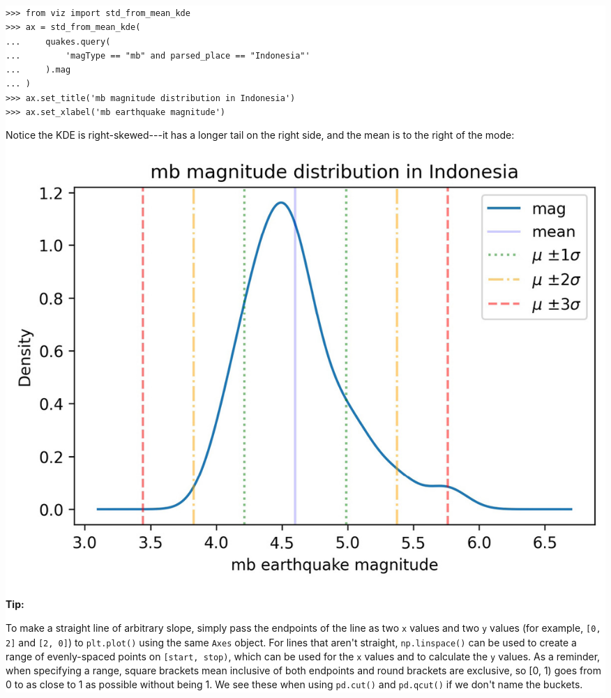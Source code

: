 ```
>>> from viz import std_from_mean_kde
>>> ax = std_from_mean_kde(
...     quakes.query(
...         'magType == "mb" and parsed_place == "Indonesia"'
...     ).mag
... )
>>> ax.set_title('mb magnitude distribution in Indonesia')
>>> ax.set_xlabel('mb earthquake magnitude')
```


Notice the KDE is right-skewed---it has a longer tail on the right side,
and the mean is to the right of the mode:


![](./images/fig_6.30.jpg)



**Tip:** 

To make a straight line of arbitrary slope, simply pass the endpoints of
the line as two `x` values and two `y` values (for
example, `[0, 2]` and `[2, 0]`) to
`plt.plot()` using the same `Axes` object. For lines
that aren\'t straight, `np.linspace()` can be used to create a
range of evenly-spaced points on `[start, stop)`, which can be
used for the `x` values and to calculate the `y`
values. As a reminder, when specifying a range, square brackets mean
inclusive of both endpoints and round brackets are exclusive, so \[0, 1)
goes from 0 to as close to 1 as possible without
being 1. We see these when using `pd.cut()` and
`pd.qcut()` if we don\'t name the buckets.
